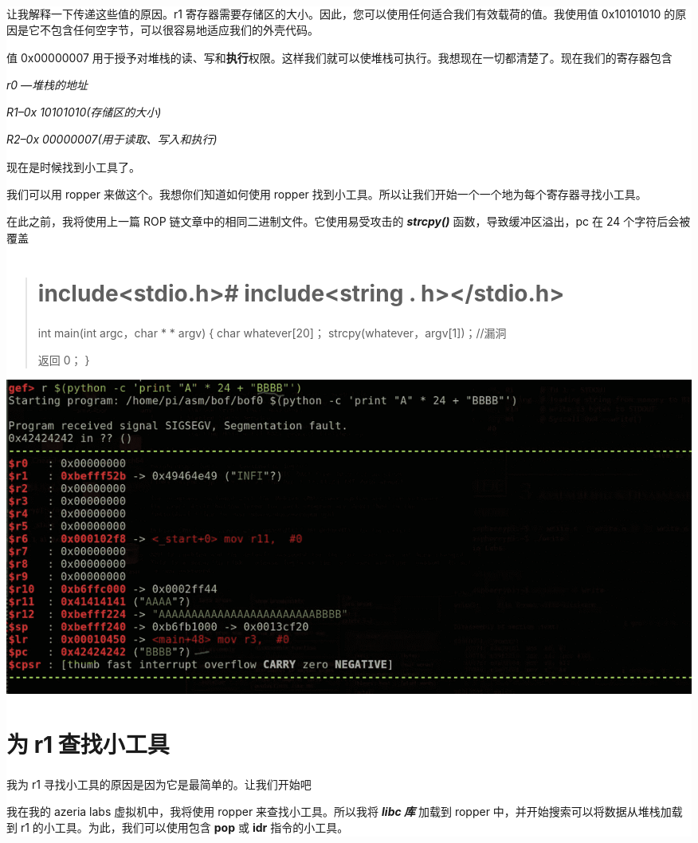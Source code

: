 让我解释一下传递这些值的原因。r1 寄存器需要存储区的大小。因此，您可以使用任何适合我们有效载荷的值。我使用值 0x10101010 的原因是它不包含任何空字节，可以很容易地适应我们的外壳代码。

值 0x00000007 用于授予对堆栈的读、写和**执行**权限。这样我们就可以使堆栈可执行。我想现在一切都清楚了。现在我们的寄存器包含

*r0 —堆栈的地址*

*R1–0x 10101010(存储区的大小)*

*R2–0x 00000007(用于读取、写入和执行)*

现在是时候找到小工具了。

我们可以用 ropper 来做这个。我想你们知道如何使用 ropper 找到小工具。所以让我们开始一个一个地为每个寄存器寻找小工具。

在此之前，我将使用上一篇 ROP 链文章中的相同二进制文件。它使用易受攻击的 ***strcpy()*** 函数，导致缓冲区溢出，pc 在 24 个字符后会被覆盖

> # include<stdio.h># include<string . h></stdio.h>
> 
> int main(int argc，char * * argv)
> {
> char whatever[20]；
> strcpy(whatever，argv[1])；//漏洞
> 
> 返回 0；
> }

![](img/fc60cb6148581735c62ae2fbb017e1b7.png)

# 为 r1 查找小工具

我为 r1 寻找小工具的原因是因为它是最简单的。让我们开始吧

我在我的 azeria labs 虚拟机中，我将使用 ropper 来查找小工具。所以我将 ***libc 库*** 加载到 ropper 中，并开始搜索可以将数据从堆栈加载到 r1 的小工具。为此，我们可以使用包含 **pop** 或 **idr** 指令的小工具。
